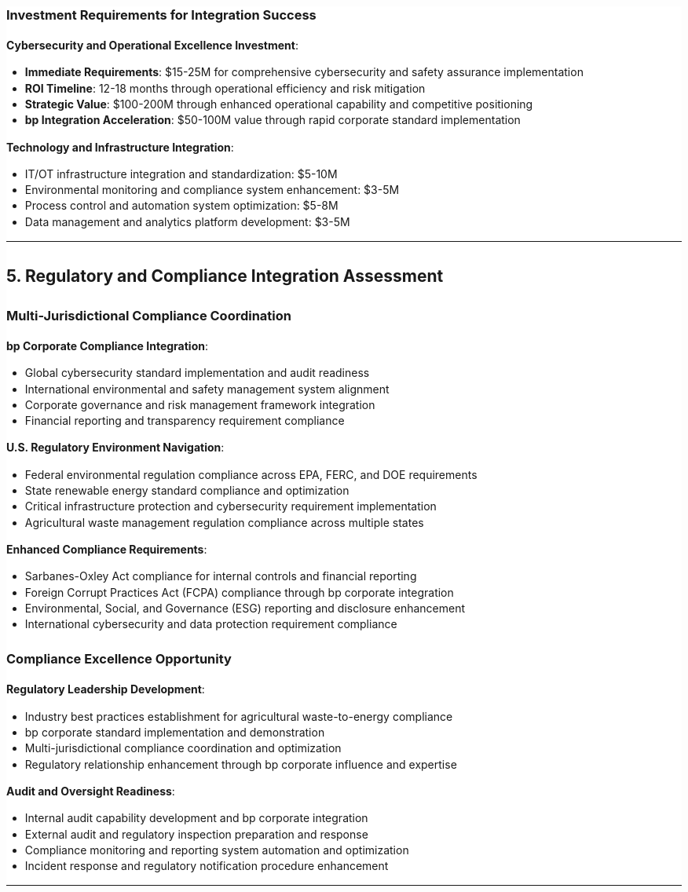 ### Investment Requirements for Integration Success
**Cybersecurity and Operational Excellence Investment**:
- **Immediate Requirements**: $15-25M for comprehensive cybersecurity and safety assurance implementation
- **ROI Timeline**: 12-18 months through operational efficiency and risk mitigation
- **Strategic Value**: $100-200M through enhanced operational capability and competitive positioning
- **bp Integration Acceleration**: $50-100M value through rapid corporate standard implementation

**Technology and Infrastructure Integration**:
- IT/OT infrastructure integration and standardization: $5-10M
- Environmental monitoring and compliance system enhancement: $3-5M
- Process control and automation system optimization: $5-8M
- Data management and analytics platform development: $3-5M

---

## 5. Regulatory and Compliance Integration Assessment

### Multi-Jurisdictional Compliance Coordination
**bp Corporate Compliance Integration**:
- Global cybersecurity standard implementation and audit readiness
- International environmental and safety management system alignment
- Corporate governance and risk management framework integration
- Financial reporting and transparency requirement compliance

**U.S. Regulatory Environment Navigation**:
- Federal environmental regulation compliance across EPA, FERC, and DOE requirements
- State renewable energy standard compliance and optimization
- Critical infrastructure protection and cybersecurity requirement implementation
- Agricultural waste management regulation compliance across multiple states

**Enhanced Compliance Requirements**:
- Sarbanes-Oxley Act compliance for internal controls and financial reporting
- Foreign Corrupt Practices Act (FCPA) compliance through bp corporate integration
- Environmental, Social, and Governance (ESG) reporting and disclosure enhancement
- International cybersecurity and data protection requirement compliance

### Compliance Excellence Opportunity
**Regulatory Leadership Development**:
- Industry best practices establishment for agricultural waste-to-energy compliance
- bp corporate standard implementation and demonstration
- Multi-jurisdictional compliance coordination and optimization
- Regulatory relationship enhancement through bp corporate influence and expertise

**Audit and Oversight Readiness**:
- Internal audit capability development and bp corporate integration
- External audit and regulatory inspection preparation and response
- Compliance monitoring and reporting system automation and optimization
- Incident response and regulatory notification procedure enhancement

---

